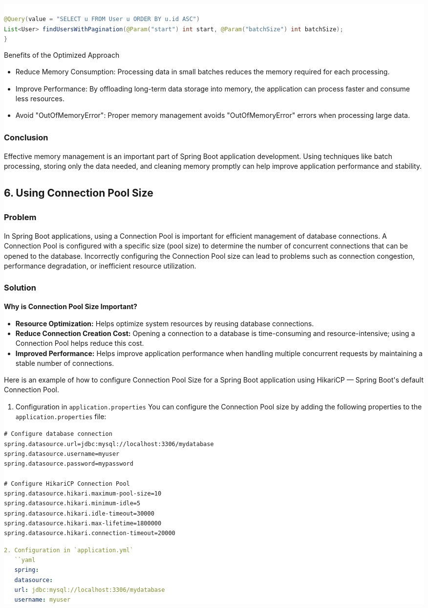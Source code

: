 ```java

@Query(value = "SELECT u FROM User u ORDER BY u.id ASC")
List<User> findUsersWithPagination(@Param("start") int start, @Param("batchSize") int batchSize);
}

```

Benefits of the Optimized Approach
+ Reduce Memory Consumption: Processing data in small batches reduces the memory required for each processing.

+ Improve Performance: By offloading long-term data storage into memory, the application can process faster and consume less resources.

+ Avoid "OutOfMemoryError": Proper memory management avoids "OutOfMemoryError" errors when processing large data.

### Conclusion
Effective memory management is an important part of Spring Boot application development. Using techniques like batch processing, storing only the data needed, and cleaning memory promptly can help improve application performance and stability.

## 6. Using Connection Pool Size
### Problem
In Spring Boot applications, using a Connection Pool is important for efficient management of database connections. A Connection Pool is configured with a specific size (pool size) to determine the number of concurrent connections that can be opened to the database. Incorrectly configuring the Connection Pool size can lead to problems such as connection congestion, performance degradation, or inefficient resource utilization.
### Solution
**Why is Connection Pool Size Important?**
- **Resource Optimization:** Helps optimize system resources by reusing database connections.
- **Reduce Connection Creation Cost:** Opening a connection to a database is time-consuming and resource-intensive; using a Connection Pool helps reduce this cost.
- **Improved Performance:** Helps improve application performance when handling multiple concurrent requests by maintaining a stable number of connections.

Here is an example of how to configure Connection Pool Size for a Spring Boot application using HikariCP — Spring Boot's default Connection Pool.

1. Configuration in `application.properties`
   You can configure the Connection Pool size by adding the following properties to the `application.properties` file:

```properties
# Configure database connection
spring.datasource.url=jdbc:mysql://localhost:3306/mydatabase
spring.datasource.username=myuser
spring.datasource.password=mypassword

# Configure HikariCP Connection Pool
spring.datasource.hikari.maximum-pool-size=10
spring.datasource.hikari.minimum-idle=5
spring.datasource.hikari.idle-timeout=30000
spring.datasource.hikari.max-lifetime=1800000
spring.datasource.hikari.connection-timeout=20000
```
````yaml
2. Configuration in `application.yml`
   ``yaml
   spring:
   datasource:
   url: jdbc:mysql://localhost:3306/mydatabase
   username: myuser
````